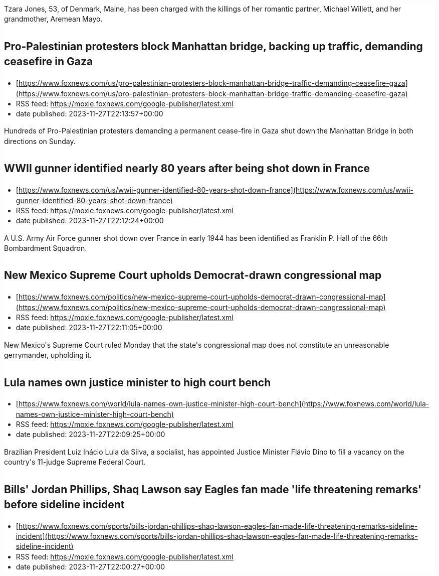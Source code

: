 Tzara Jones, 53, of Denmark, Maine, has been charged with the killings of her romantic partner, Michael Willett, and her grandmother, Aremean Mayo.

## Pro-Palestinian protesters block Manhattan bridge, backing up traffic, demanding ceasefire in Gaza
 - [https://www.foxnews.com/us/pro-palestinian-protesters-block-manhattan-bridge-traffic-demanding-ceasefire-gaza](https://www.foxnews.com/us/pro-palestinian-protesters-block-manhattan-bridge-traffic-demanding-ceasefire-gaza)
 - RSS feed: https://moxie.foxnews.com/google-publisher/latest.xml
 - date published: 2023-11-27T22:13:57+00:00

Hundreds of Pro-Palestinian protesters demanding a permanent cease-fire in Gaza shut down the Manhattan Bridge in both directions on Sunday.

## WWII gunner identified nearly 80 years after being shot down in France
 - [https://www.foxnews.com/us/wwii-gunner-identified-80-years-shot-down-france](https://www.foxnews.com/us/wwii-gunner-identified-80-years-shot-down-france)
 - RSS feed: https://moxie.foxnews.com/google-publisher/latest.xml
 - date published: 2023-11-27T22:12:24+00:00

A U.S. Army Air Force gunner shot down over France in early 1944 has been identified as Franklin P. Hall of the 66th Bombardment Squadron.

## New Mexico Supreme Court upholds Democrat-drawn congressional map
 - [https://www.foxnews.com/politics/new-mexico-supreme-court-upholds-democrat-drawn-congressional-map](https://www.foxnews.com/politics/new-mexico-supreme-court-upholds-democrat-drawn-congressional-map)
 - RSS feed: https://moxie.foxnews.com/google-publisher/latest.xml
 - date published: 2023-11-27T22:11:05+00:00

New Mexico&apos;s Supreme Court ruled Monday that the state&apos;s congressional map does not constitute an unreasonable gerrymander, upholding it.

## Lula names own justice minister to high court bench
 - [https://www.foxnews.com/world/lula-names-own-justice-minister-high-court-bench](https://www.foxnews.com/world/lula-names-own-justice-minister-high-court-bench)
 - RSS feed: https://moxie.foxnews.com/google-publisher/latest.xml
 - date published: 2023-11-27T22:09:25+00:00

Brazilian President Luiz Inácio Lula da Silva, a socialist, has appointed Justice Minister Flávio Dino to fill a vacancy on the country&apos;s 11-judge Supreme Federal Court.

## Bills' Jordan Phillips, Shaq Lawson say Eagles fan made 'life threatening remarks' before sideline incident
 - [https://www.foxnews.com/sports/bills-jordan-phillips-shaq-lawson-eagles-fan-made-life-threatening-remarks-sideline-incident](https://www.foxnews.com/sports/bills-jordan-phillips-shaq-lawson-eagles-fan-made-life-threatening-remarks-sideline-incident)
 - RSS feed: https://moxie.foxnews.com/google-publisher/latest.xml
 - date published: 2023-11-27T22:00:27+00:00

